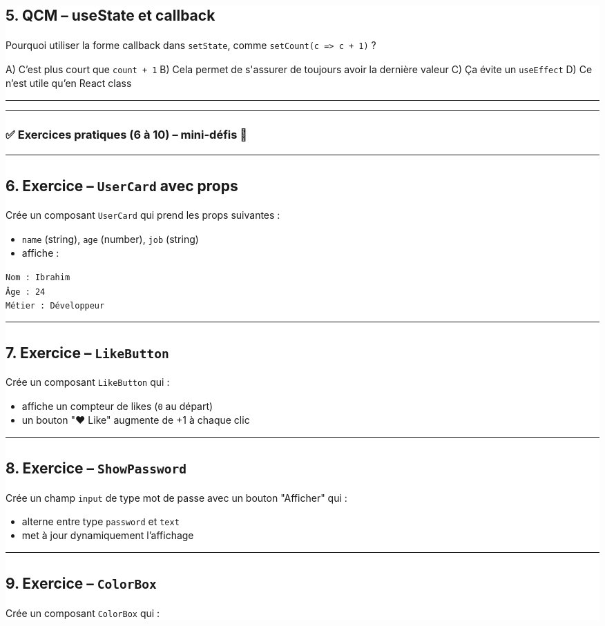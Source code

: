 
## **5. QCM – useState et callback**

Pourquoi utiliser la forme callback dans `setState`, comme `setCount(c => c + 1)` ?

A) C’est plus court que `count + 1`
B) Cela permet de s'assurer de toujours avoir la dernière valeur
C) Ça évite un `useEffect`
D) Ce n’est utile qu’en React class

---

---

### ✅ **Exercices pratiques (6 à 10)** – mini-défis 🧠

---

## **6. Exercice – `UserCard` avec props**

Crée un composant `UserCard` qui prend les props suivantes :

* `name` (string), `age` (number), `job` (string)
* affiche :

```txt
Nom : Ibrahim  
Âge : 24  
Métier : Développeur
```

---

## **7. Exercice – `LikeButton`**

Crée un composant `LikeButton` qui :

* affiche un compteur de likes (`0` au départ)
* un bouton "❤️ Like" augmente de +1 à chaque clic

---

## **8. Exercice – `ShowPassword`**

Crée un champ `input` de type mot de passe avec un bouton "Afficher" qui :

* alterne entre type `password` et `text`
* met à jour dynamiquement l’affichage

---

## **9. Exercice – `ColorBox`**

Crée un composant `ColorBox` qui :
